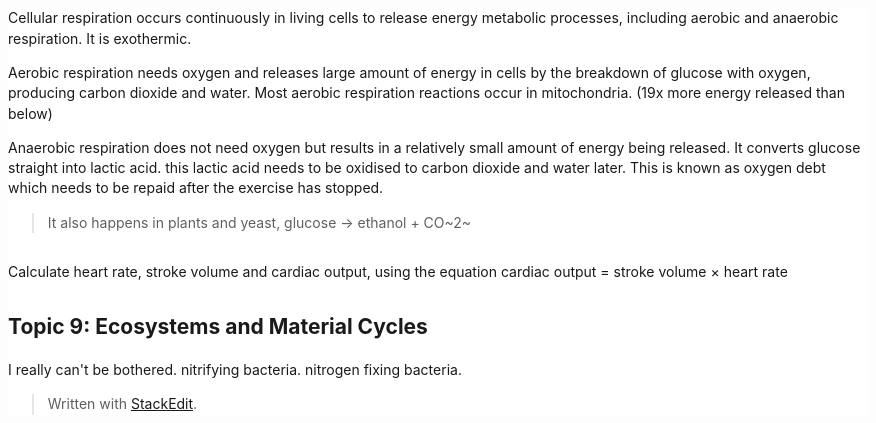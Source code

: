 ##

Cellular respiration occurs continuously in living cells to release energy metabolic processes, including aerobic and anaerobic respiration. It is exothermic.

Aerobic respiration needs oxygen and releases large amount of energy in cells by the breakdown of glucose with oxygen, producing carbon dioxide and water. Most aerobic respiration reactions occur in mitochondria. (19x more energy released than below)

Anaerobic respiration does not need oxygen but results in a relatively small amount of energy being released. It converts glucose straight into lactic acid. this lactic acid needs to be oxidised to carbon dioxide and water later. This is known as oxygen debt which needs to be repaid after the exercise has stopped.

> It also happens in plants and yeast, glucose -> ethanol + CO~2~

##

Calculate heart rate, stroke volume and cardiac output, using the equation cardiac output = stroke volume × heart rate

##






## Topic 9: Ecosystems and Material Cycles


I really can't be bothered. nitrifying bacteria. nitrogen fixing bacteria. 










> Written with [StackEdit](https://stackedit.io/).
